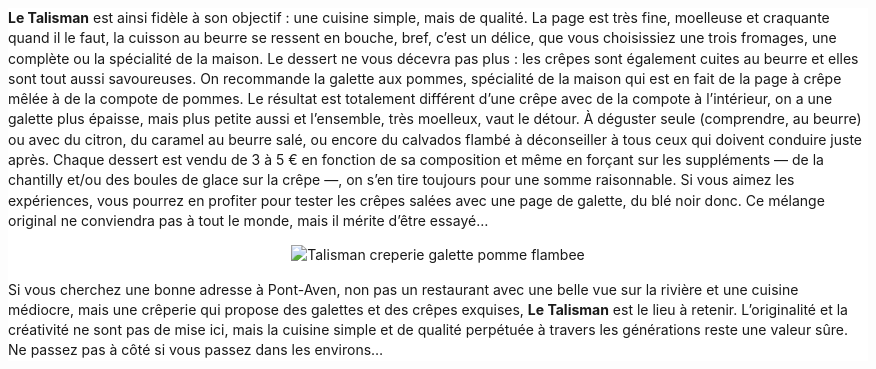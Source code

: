 <p><strong>Le Talisman</strong> est ainsi fidèle à son objectif : une cuisine simple, mais de qualité. La page est très fine, moelleuse et craquante quand il le faut, la cuisson au beurre se ressent en bouche, bref, c’est un délice, que vous choisissiez une trois fromages, une complète ou la spécialité de la maison. Le dessert ne vous décevra pas plus : les crêpes sont également cuites au beurre et elles sont tout aussi savoureuses. On recommande la galette aux pommes, spécialité de la maison qui est en fait de la page à crêpe mêlée à de la compote de pommes. Le résultat est totalement différent d’une crêpe avec de la compote à l’intérieur, on a une galette plus épaisse, mais plus petite aussi et l’ensemble, très moelleux, vaut le détour. À déguster seule (comprendre, au beurre) ou avec du citron, du caramel au beurre salé, ou encore du calvados flambé à déconseiller à tous ceux qui doivent conduire juste après. Chaque dessert est vendu de 3 à 5 € en fonction de sa composition et même en forçant sur les suppléments — de la chantilly et/ou des boules de glace sur la crêpe —, on s’en tire toujours pour une somme raisonnable. Si vous aimez les expériences, vous pourrez en profiter pour tester les crêpes salées avec une page de galette, du blé noir donc. Ce mélange original ne conviendra pas à tout le monde, mais il mérite d’être essayé…</p>
<div style="text-align:center;"><img class="aligncenter" src="https://voiretmanger.fr/wp-content/2013/02/talisman-creperie-galette-pomme-flambee.jpg" alt="Talisman creperie galette pomme flambee" title="talisman-creperie-galette-pomme-flambee.JPG" width="100%" /></div>
<p>Si vous cherchez une bonne adresse à Pont-Aven, non pas un restaurant avec une belle vue sur la rivière et une cuisine médiocre, mais une crêperie qui propose des galettes et des crêpes exquises, <strong>Le Talisman</strong> est le lieu à retenir. L’originalité et la créativité ne sont pas de mise ici, mais la cuisine simple et de qualité perpétuée à travers les générations reste une valeur sûre. Ne passez pas à côté si vous passez dans les environs…</p>

